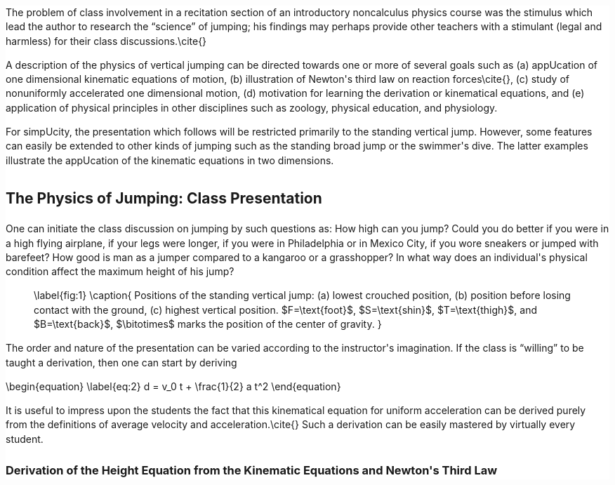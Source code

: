 
The problem of class involvement in a recitation section of an introductory noncalculus physics course was the stimulus which lead the author to research the &ldquo;science&rdquo; of jumping; his findings may perhaps provide other teachers with a stimulant (legal and harmless) for their class discussions.\cite{}

A description of the physics of vertical jumping can be directed towards one or more of several goals such as (a) appUcation of one dimensional kinematic equations of motion, (b) illustration of Newton's third law on reaction forces\cite{}, (c) study of nonuniformly accelerated one dimensional motion, (d) motivation for learning the derivation or kinematical equations, and (e) application of physical principles in other disciplines such as zoology, physical education, and physiology.


For simpUcity, the presentation which follows will be restricted primarily to the standing vertical jump.
However, some features can easily be extended to other kinds of jumping such as the standing broad jump or the swimmer's dive.
The latter examples illustrate the appUcation of the kinematic equations in two dimensions.


## The Physics of Jumping: Class Presentation

One can initiate the class discussion on jumping by such questions as: How high can you jump?
Could you do better if you were in a high flying airplane, if your legs were longer, if you were in Philadelphia or in Mexico City, if you wore sneakers or jumped with barefeet?
How good is man as a jumper compared to a kangaroo or a grasshopper?
In what way does an individual's physical condition affect the maximum height of his jump?


<figure>
\label{fig:1}
\caption{
    Positions of the standing vertical jump: (a) lowest crouched position, (b) position before losing contact with the ground, (c) highest vertical position.
    $F=\text{foot}$, $S=\text{shin}$, $T=\text{thigh}$, and $B=\text{back}$, $\bitotimes$ marks the position of the center of gravity.
}
</figure>


The order and nature of the presentation can be varied according to the instructor's imagination.
If the class is &ldquo;willing&rdquo; to be taught a derivation, then one can start by deriving

\begin{equation}
    \label{eq:2}
    d = v_0 t + \frac{1}{2} a t^2
\end{equation}


It is useful to impress upon the students the fact that this kinematical equation for uniform acceleration can be derived purely from the definitions of average velocity and acceleration.\cite{}
Such a derivation can be easily mastered by virtually every student.


### Derivation of the Height Equation from the Kinematic Equations and Newton's Third Law
